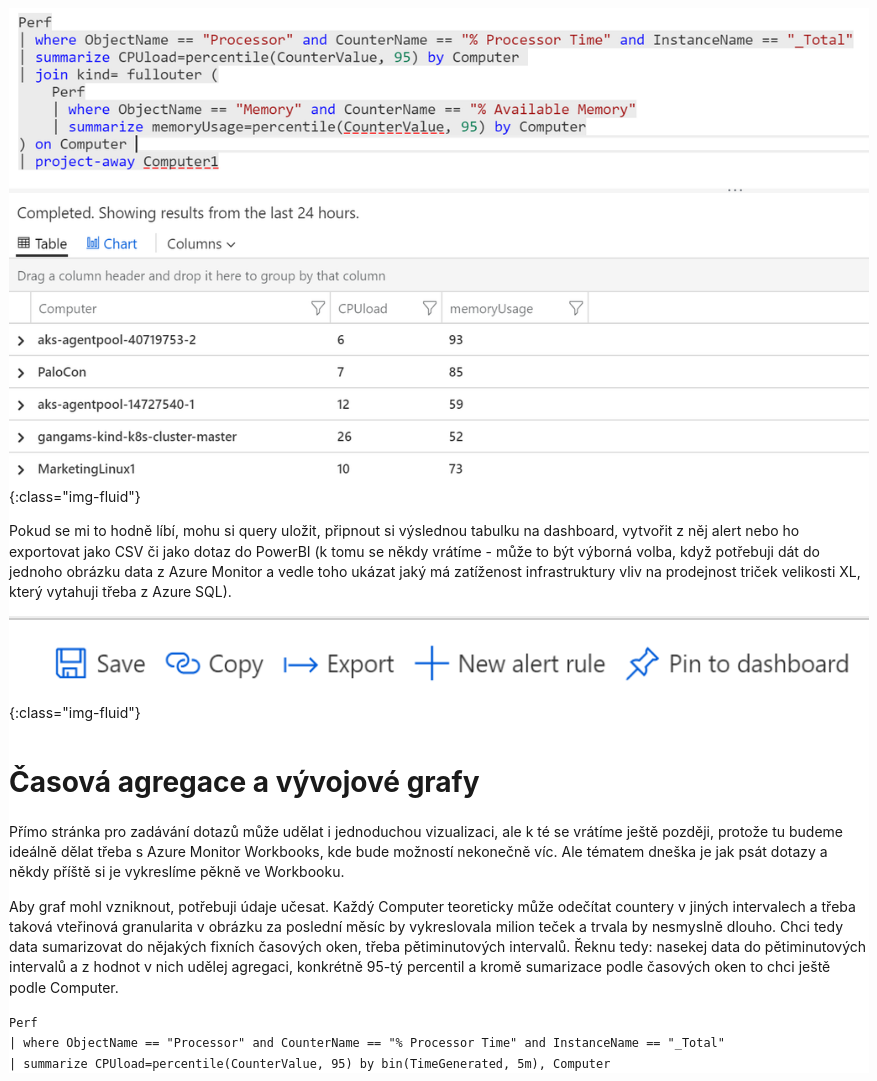 ![](/images/2019/2019-11-25-17-26-13.png){:class="img-fluid"}

Pokud se mi to hodně líbí, mohu si query uložit, připnout si výslednou tabulku na dashboard, vytvořit z něj alert nebo ho exportovat jako CSV či jako dotaz do PowerBI (k tomu se někdy vrátíme - může to být výborná volba, když potřebuji dát do jednoho obrázku data z Azure Monitor a vedle toho ukázat jaký má zatíženost infrastruktury vliv na prodejnost triček velikosti XL, který vytahuji třeba z Azure SQL).

![](/images/2019/2019-11-25-17-28-34.png){:class="img-fluid"}

# Časová agregace a vývojové grafy
Přímo stránka pro zadávání dotazů může udělat i jednoduchou vizualizaci, ale k té se vrátíme ještě později, protože tu budeme ideálně dělat třeba s Azure Monitor Workbooks, kde bude možností nekonečně víc. Ale tématem dneška je jak psát dotazy a někdy příště si je vykreslíme pěkně ve Workbooku.

Aby graf mohl vzniknout, potřebuji údaje učesat. Každý Computer teoreticky může odečítat countery v jiných intervalech a třeba taková vteřinová granularita v obrázku za poslední měsíc by vykreslovala milion teček a trvala by nesmyslně dlouho. Chci tedy data sumarizovat do nějakých fixních časových oken, třeba pětiminutových intervalů. Řeknu tedy: nasekej data do pětiminutových intervalů a z hodnot v nich udělej agregaci, konkrétně 95-tý percentil a kromě sumarizace podle časových oken to chci ještě podle Computer. 

```
Perf
| where ObjectName == "Processor" and CounterName == "% Processor Time" and InstanceName == "_Total"
| summarize CPUload=percentile(CounterValue, 95) by bin(TimeGenerated, 5m), Computer 
```
